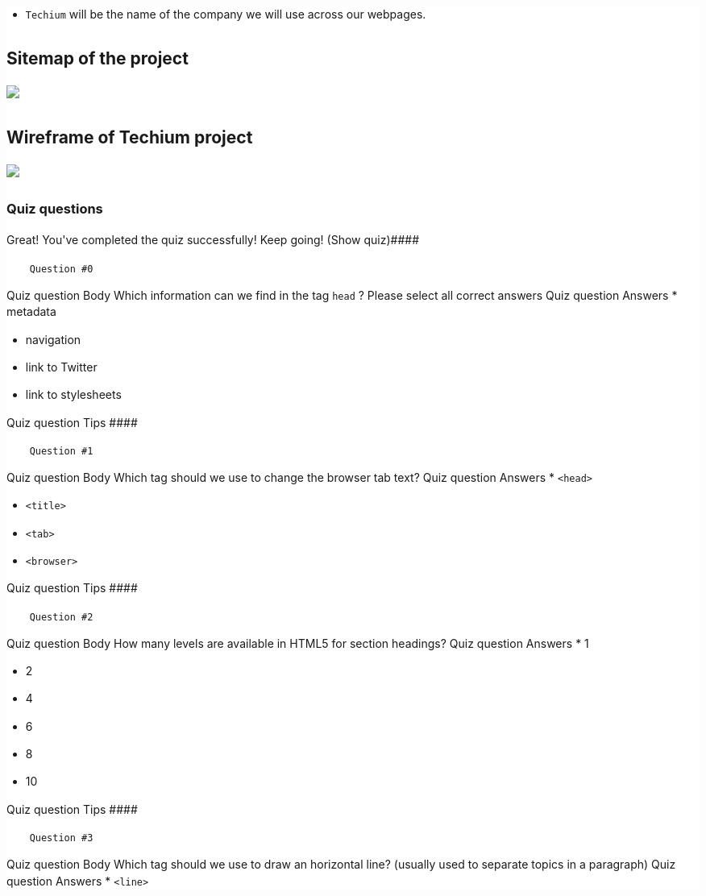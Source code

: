 *  ` Techium `  will be the name of the company we will use across our webpages.
## Sitemap of the project
 ![](https://holbertonintranet.s3.amazonaws.com/uploads/medias/2020/4/4dec2ba9d84a0a55355b1c1e2de4c57854a2d35a.png?X-Amz-Algorithm=AWS4-HMAC-SHA256&X-Amz-Credential=AKIARDDGGGOU5BHMTQX4%2F20220725%2Fus-east-1%2Fs3%2Faws4_request&X-Amz-Date=20220725T151210Z&X-Amz-Expires=86400&X-Amz-SignedHeaders=host&X-Amz-Signature=76f43c8bce84e65d1ef09625c2bb94b1aa08cd9cbc20f213eca7e503502d0dcc) 

## Wireframe of Techium project
 ![](https://holbertonintranet.s3.amazonaws.com/uploads/medias/2020/4/3e4f9e2b3cb73d1768229e086f5da35337be5c6c.png?X-Amz-Algorithm=AWS4-HMAC-SHA256&X-Amz-Credential=AKIARDDGGGOU5BHMTQX4%2F20220725%2Fus-east-1%2Fs3%2Faws4_request&X-Amz-Date=20220725T151210Z&X-Amz-Expires=86400&X-Amz-SignedHeaders=host&X-Amz-Signature=9458c5d0adc039b6f494853507af18acf99fe3fcf836d11a8eebc72fd04c368b) 

### Quiz questions
Great!          You've completed the quiz successfully! Keep going!          (Show quiz)#### 
        
        Question #0
    
 Quiz question Body Which information can we find in the tag   ` head `  ? Please select all correct answers
 Quiz question Answers * metadata

* navigation

* link to Twitter

* link to stylesheets

 Quiz question Tips #### 
        
        Question #1
    
 Quiz question Body Which tag should we use to change the browser tab text? 
 Quiz question Answers *  ` <head> ` 

*  ` <title> ` 

*  ` <tab> ` 

*  ` <browser> ` 

 Quiz question Tips #### 
        
        Question #2
    
 Quiz question Body How many levels are available in HTML5 for section headings?
 Quiz question Answers * 1

* 2

* 4

* 6

* 8

* 10

 Quiz question Tips #### 
        
        Question #3
    
 Quiz question Body Which tag should we use to draw an horizontal line? (usually used to separate topics in a paragraph)
 Quiz question Answers *  ` <line> ` 
